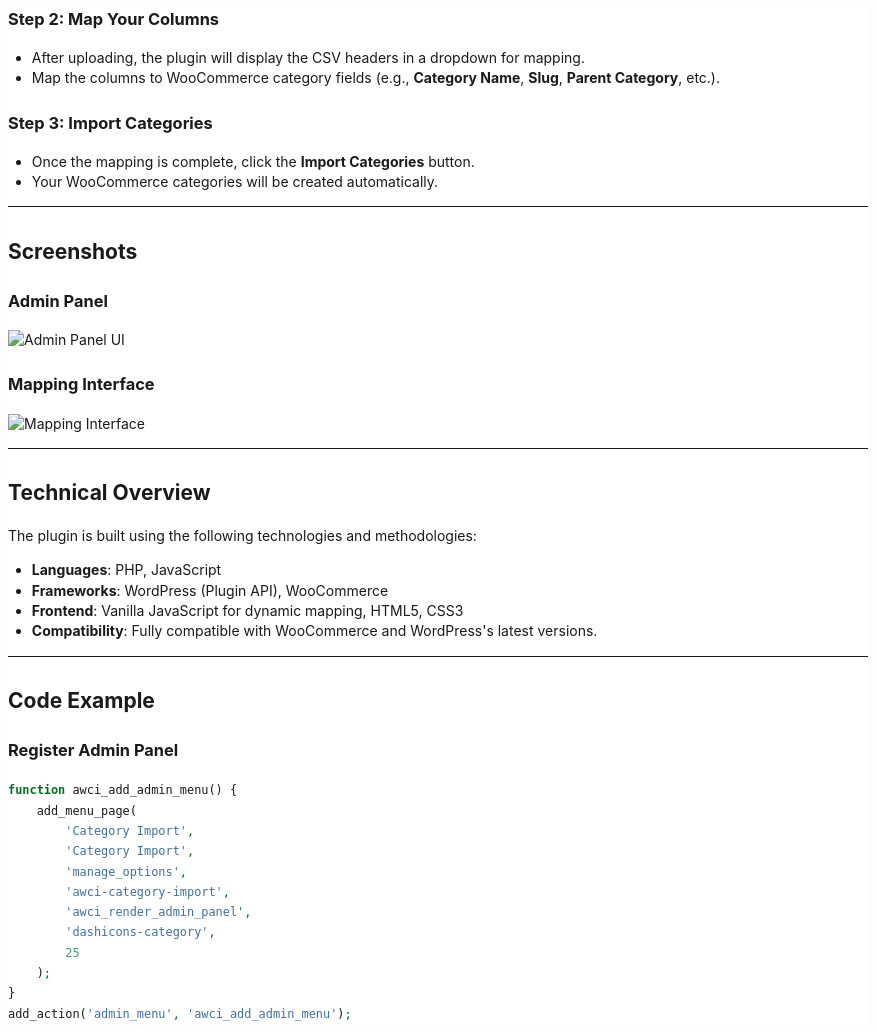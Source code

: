 ### **Step 2: Map Your Columns**  
- After uploading, the plugin will display the CSV headers in a dropdown for mapping.  
- Map the columns to WooCommerce category fields (e.g., **Category Name**, **Slug**, **Parent Category**, etc.).  

### **Step 3: Import Categories**  
- Once the mapping is complete, click the **Import Categories** button.  
- Your WooCommerce categories will be created automatically.  

---

## **Screenshots**  

### **Admin Panel**  
<img src="screenshots/admin-panel.png" alt="Admin Panel UI" width="700">  

### **Mapping Interface**  
<img src="screenshots/mapping-interface.png" alt="Mapping Interface" width="700">  

---

## **Technical Overview**  

The plugin is built using the following technologies and methodologies:  

- **Languages**: PHP, JavaScript  
- **Frameworks**: WordPress (Plugin API), WooCommerce  
- **Frontend**: Vanilla JavaScript for dynamic mapping, HTML5, CSS3  
- **Compatibility**: Fully compatible with WooCommerce and WordPress's latest versions.  

---

## **Code Example**  

### **Register Admin Panel**  
```php
function awci_add_admin_menu() {
    add_menu_page(
        'Category Import', 
        'Category Import', 
        'manage_options', 
        'awci-category-import', 
        'awci_render_admin_panel', 
        'dashicons-category', 
        25
    );
}
add_action('admin_menu', 'awci_add_admin_menu');
```  
